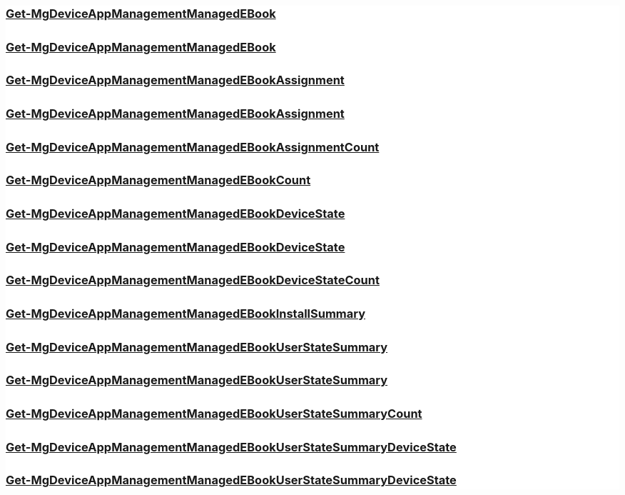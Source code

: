 ### [Get-MgDeviceAppManagementManagedEBook](Get-MgDeviceAppManagementManagedEBook.md)

### [Get-MgDeviceAppManagementManagedEBook](Get-MgDeviceAppManagementManagedEBook.md)

### [Get-MgDeviceAppManagementManagedEBookAssignment](Get-MgDeviceAppManagementManagedEBookAssignment.md)

### [Get-MgDeviceAppManagementManagedEBookAssignment](Get-MgDeviceAppManagementManagedEBookAssignment.md)

### [Get-MgDeviceAppManagementManagedEBookAssignmentCount](Get-MgDeviceAppManagementManagedEBookAssignmentCount.md)

### [Get-MgDeviceAppManagementManagedEBookCount](Get-MgDeviceAppManagementManagedEBookCount.md)

### [Get-MgDeviceAppManagementManagedEBookDeviceState](Get-MgDeviceAppManagementManagedEBookDeviceState.md)

### [Get-MgDeviceAppManagementManagedEBookDeviceState](Get-MgDeviceAppManagementManagedEBookDeviceState.md)

### [Get-MgDeviceAppManagementManagedEBookDeviceStateCount](Get-MgDeviceAppManagementManagedEBookDeviceStateCount.md)

### [Get-MgDeviceAppManagementManagedEBookInstallSummary](Get-MgDeviceAppManagementManagedEBookInstallSummary.md)

### [Get-MgDeviceAppManagementManagedEBookUserStateSummary](Get-MgDeviceAppManagementManagedEBookUserStateSummary.md)

### [Get-MgDeviceAppManagementManagedEBookUserStateSummary](Get-MgDeviceAppManagementManagedEBookUserStateSummary.md)

### [Get-MgDeviceAppManagementManagedEBookUserStateSummaryCount](Get-MgDeviceAppManagementManagedEBookUserStateSummaryCount.md)

### [Get-MgDeviceAppManagementManagedEBookUserStateSummaryDeviceState](Get-MgDeviceAppManagementManagedEBookUserStateSummaryDeviceState.md)

### [Get-MgDeviceAppManagementManagedEBookUserStateSummaryDeviceState](Get-MgDeviceAppManagementManagedEBookUserStateSummaryDeviceState.md)
